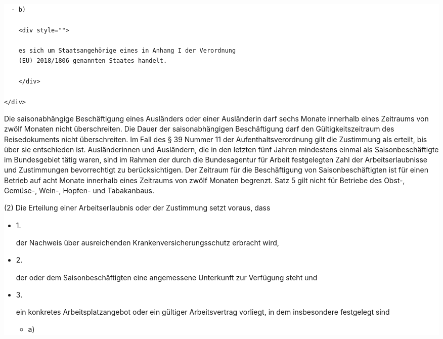       - b)
        
        <div style="">
        
        es sich um Staatsangehörige eines in Anhang I der Verordnung
        (EU) 2018/1806 genannten Staates handelt.
        
        </div>
    
    </div>

Die saisonabhängige Beschäftigung eines Ausländers oder einer
Ausländerin darf sechs Monate innerhalb eines Zeitraums von zwölf
Monaten nicht überschreiten. Die Dauer der saisonabhängigen
Beschäftigung darf den Gültigkeitszeitraum des Reisedokuments nicht
überschreiten. Im Fall des § 39 Nummer 11 der Aufenthaltsverordnung
gilt die Zustimmung als erteilt, bis über sie entschieden ist.
Ausländerinnen und Ausländern, die in den letzten fünf Jahren
mindestens einmal als Saisonbeschäftigte im Bundesgebiet tätig waren,
sind im Rahmen der durch die Bundesagentur für Arbeit festgelegten Zahl
der Arbeitserlaubnisse und Zustimmungen bevorrechtigt zu
berücksichtigen. Der Zeitraum für die Beschäftigung von
Saisonbeschäftigten ist für einen Betrieb auf acht Monate innerhalb
eines Zeitraums von zwölf Monaten begrenzt. Satz 5 gilt nicht für
Betriebe des Obst-, Gemüse-, Wein-, Hopfen- und Tabakanbaus.

</div>

<div class="jurAbsatz">

(2) Die Erteilung einer Arbeitserlaubnis oder der Zustimmung setzt
voraus, dass

  - 1\.
    
    <div style="">
    
    der Nachweis über ausreichenden Krankenversicherungsschutz erbracht
    wird,
    
    </div>

  - 2\.
    
    <div style="">
    
    der oder dem Saisonbeschäftigten eine angemessene Unterkunft zur
    Verfügung steht und
    
    </div>

  - 3\.
    
    <div style="">
    
    ein konkretes Arbeitsplatzangebot oder ein gültiger Arbeitsvertrag
    vorliegt, in dem insbesondere festgelegt sind
    
      - a)
        
        <div style="">
        